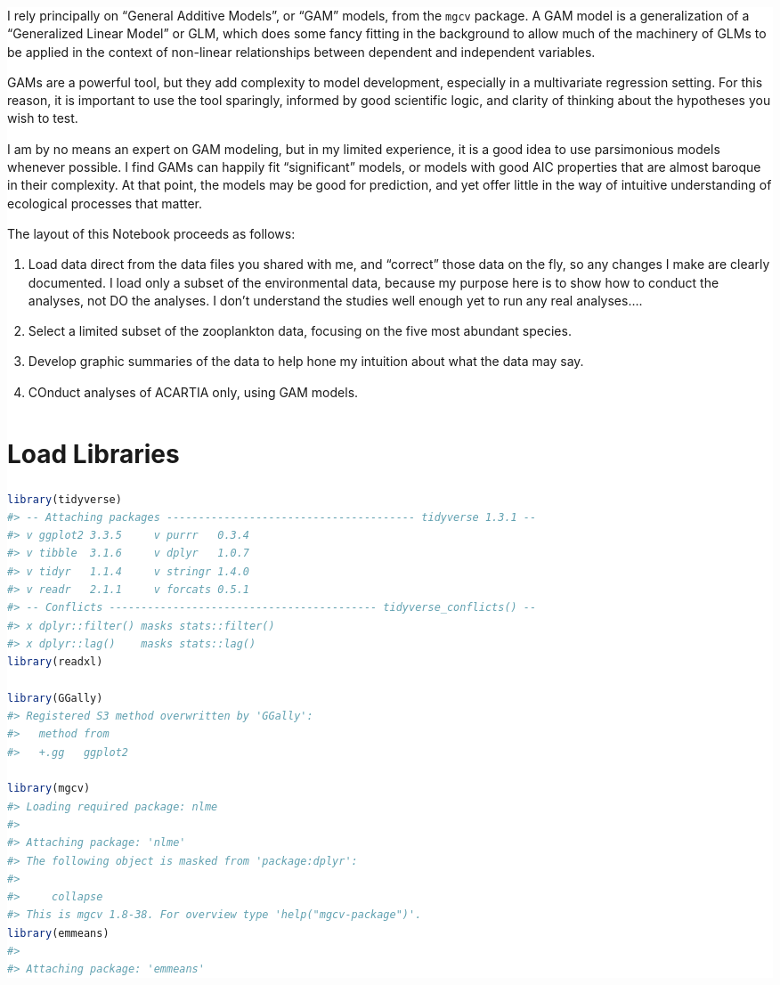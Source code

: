 I rely principally on “General Additive Models”, or “GAM” models, from
the `mgcv` package. A GAM model is a generalization of a “Generalized
Linear Model” or GLM, which does some fancy fitting in the background to
allow much of the machinery of GLMs to be applied in the context of
non-linear relationships between dependent and independent variables.

GAMs are a powerful tool, but they add complexity to model development,
especially in a multivariate regression setting. For this reason, it is
important to use the tool sparingly, informed by good scientific logic,
and clarity of thinking about the hypotheses you wish to test.

I am by no means an expert on GAM modeling, but in my limited
experience, it is a good idea to use parsimonious models whenever
possible. I find GAMs can happily fit “significant” models, or models
with good AIC properties that are almost baroque in their complexity. At
that point, the models may be good for prediction, and yet offer little
in the way of intuitive understanding of ecological processes that
matter.

The layout of this Notebook proceeds as follows:

1.  Load data direct from the data files you shared with me, and
    “correct” those data on the fly, so any changes I make are clearly
    documented. I load only a subset of the environmental data, because
    my purpose here is to show how to conduct the analyses, not DO the
    analyses. I don’t understand the studies well enough yet to run any
    real analyses….

2.  Select a limited subset of the zooplankton data, focusing on the
    five most abundant species.

3.  Develop graphic summaries of the data to help hone my intuition
    about what the data may say.

4.  COnduct analyses of ACARTIA only, using GAM models.

# Load Libraries

``` r
library(tidyverse)
#> -- Attaching packages --------------------------------------- tidyverse 1.3.1 --
#> v ggplot2 3.3.5     v purrr   0.3.4
#> v tibble  3.1.6     v dplyr   1.0.7
#> v tidyr   1.1.4     v stringr 1.4.0
#> v readr   2.1.1     v forcats 0.5.1
#> -- Conflicts ------------------------------------------ tidyverse_conflicts() --
#> x dplyr::filter() masks stats::filter()
#> x dplyr::lag()    masks stats::lag()
library(readxl)

library(GGally)
#> Registered S3 method overwritten by 'GGally':
#>   method from   
#>   +.gg   ggplot2

library(mgcv)
#> Loading required package: nlme
#> 
#> Attaching package: 'nlme'
#> The following object is masked from 'package:dplyr':
#> 
#>     collapse
#> This is mgcv 1.8-38. For overview type 'help("mgcv-package")'.
library(emmeans)
#> 
#> Attaching package: 'emmeans'
```